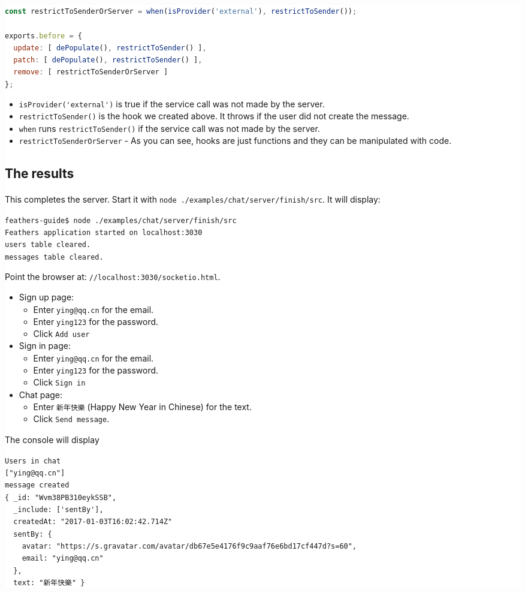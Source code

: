 ```javascript
const restrictToSenderOrServer = when(isProvider('external'), restrictToSender());

exports.before = {
  update: [ dePopulate(), restrictToSender() ],
  patch: [ dePopulate(), restrictToSender() ],
  remove: [ restrictToSenderOrServer ]
};
```

- `isProvider('external')` is true if the service call was not made by the server.
- `restrictToSender()` is the hook we created above.
It throws if the user did not create the message.
- `when` runs `restrictToSender()` if the service call was not made by the server.
- `restrictToSenderOrServer` - As you can see, hooks are just functions
and they can be manipulated with code.

## The results

This completes the server.
Start it with `node ./examples/chat/server/finish/src`.
It will display:
```text
feathers-guide$ node ./examples/chat/server/finish/src
Feathers application started on localhost:3030
users table cleared.
messages table cleared.
```

Point the browser at: `//localhost:3030/socketio.html`.
- Sign up page:
    - Enter `ying@qq.cn` for the email.
    - Enter `ying123` for the password.
    - Click `Add user`
- Sign in page:
    - Enter `ying@qq.cn` for the email.
    - Enter `ying123` for the password.
    - Click `Sign in`
- Chat page:
    - Enter `新年快樂` (Happy New Year in Chinese) for the text.
    - Click `Send message`.
    
The console will display
```text
Users in chat
["ying@qq.cn"]
message created
{ _id: "Wvm38PB310eykSSB",
  _include: ['sentBy'],
  createdAt: "2017-01-03T16:02:42.714Z"
  sentBy: {
    avatar: "https://s.gravatar.com/avatar/db67e5e4176f9c9aaf76e6bd17cf447d?s=60",
    email: "ying@qq.cn"
  },
  text: "新年快樂" }
```
